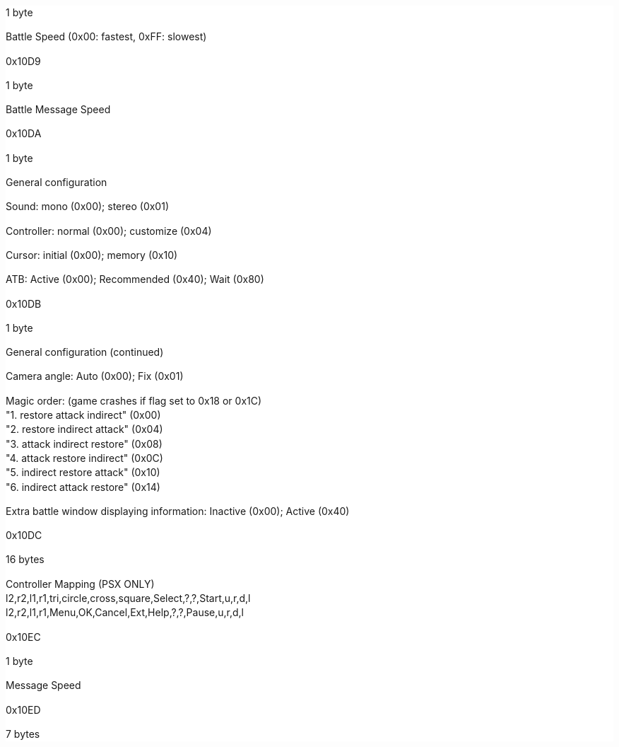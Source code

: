 <td><p>1 byte</p></td>
<td colspan="2" style="text-align: center;"><p>Battle Speed (0x00: fastest, 0xFF: slowest)</p></td>
</tr>
<tr>
<td><p>0x10D9</p></td>
<td><p>1 byte</p></td>
<td colspan="2" style="text-align: center;"><p>Battle Message Speed</p></td>
</tr>
<tr>
<td rowspan="5"><p>0x10DA</p></td>
<td rowspan="5"><p>1 byte</p></td>
<td colspan="2" style="text-align: center;"><p>General configuration</p></td>
</tr>
<tr>
<td colspan="2" style="text-align: center;"><p>Sound: mono (0x00); stereo (0x01)</p></td>
</tr>
<tr>
<td colspan="2" style="text-align: center;"><p>Controller: normal (0x00); customize (0x04)</p></td>
</tr>
<tr>
<td colspan="2" style="text-align: center;"><p>Cursor: initial (0x00); memory (0x10)</p></td>
</tr>
<tr>
<td colspan="2" style="text-align: center;"><p>ATB: Active (0x00); Recommended (0x40); Wait (0x80)</p></td>
</tr>
<tr>
<td rowspan="4"><p>0x10DB</p></td>
<td rowspan="4"><p>1 byte</p></td>
<td colspan="2" style="text-align: center;"><p>General configuration (continued)</p></td>
</tr>
<tr>
<td colspan="2" style="text-align: center;"><p>Camera angle: Auto (0x00); Fix (0x01)</p></td>
</tr>
<tr>
<td colspan="2" style="text-align: center;"><p>Magic order: (game crashes if flag set to 0x18 or 0x1C)<br />
"1. restore attack indirect" (0x00)<br />
"2. restore indirect attack" (0x04)<br />
"3. attack indirect restore" (0x08)<br />
"4. attack restore indirect" (0x0C)<br />
"5. indirect restore attack" (0x10)<br />
"6. indirect attack restore" (0x14)<br />
</p></td>
</tr>
<tr>
<td colspan="2" style="text-align: center;"><p>Extra battle window displaying information: Inactive (0x00); Active (0x40)</p></td>
</tr>
<tr>
<td><p>0x10DC</p></td>
<td><p>16 bytes</p></td>
<td colspan="2" style="text-align: center;"><p>Controller Mapping (PSX ONLY)<br />
l2,r2,l1,r1,tri,circle,cross,square,Select,?,?,Start,u,r,d,l<br />
l2,r2,l1,r1,Menu,OK,Cancel,Ext,Help,?,?,Pause,u,r,d,l</p></td>
</tr>
<tr>
<td><p>0x10EC</p></td>
<td><p>1 byte</p></td>
<td colspan="2" style="text-align: center;"><p>Message Speed</p></td>
</tr>
<tr>
<td style="background: rgb(255,205,154)"><p>0x10ED</p></td>
<td style="background: rgb(255,205,154)"><p>7 bytes</p></td>